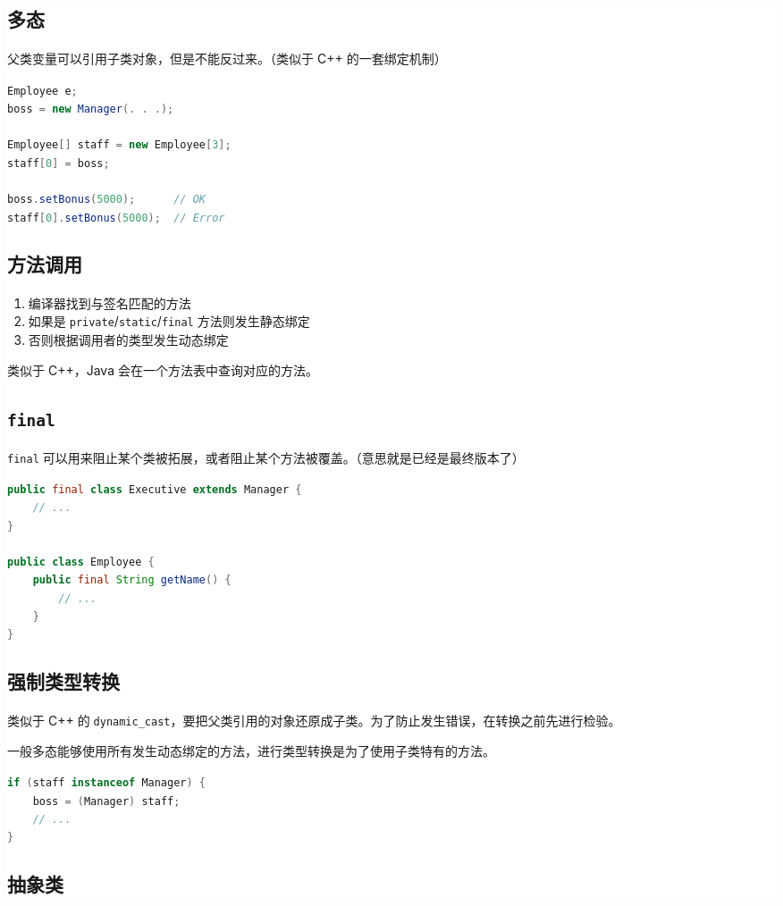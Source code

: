 ## 多态

父类变量可以引用子类对象，但是不能反过来。（类似于 C++ 的一套绑定机制）

```java
Employee e;
boss = new Manager(. . .);

Employee[] staff = new Employee[3];
staff[0] = boss;

boss.setBonus(5000);      // OK
staff[0].setBonus(5000);  // Error
```

## 方法调用

1. 编译器找到与签名匹配的方法
2. 如果是 `private`/`static`/`final` 方法则发生静态绑定
3. 否则根据调用者的类型发生动态绑定

类似于 C++，Java 会在一个方法表中查询对应的方法。

## `final`

`final` 可以用来阻止某个类被拓展，或者阻止某个方法被覆盖。（意思就是已经是最终版本了）

```java
public final class Executive extends Manager {
    // ...
}

public class Employee {
    public final String getName() {
        // ...
    }
}
```

## 强制类型转换

类似于 C++ 的 `dynamic_cast`，要把父类引用的对象还原成子类。为了防止发生错误，在转换之前先进行检验。

一般多态能够使用所有发生动态绑定的方法，进行类型转换是为了使用子类特有的方法。

```java
if (staff instanceof Manager) {
    boss = (Manager) staff;
    // ...
}
```

## 抽象类
